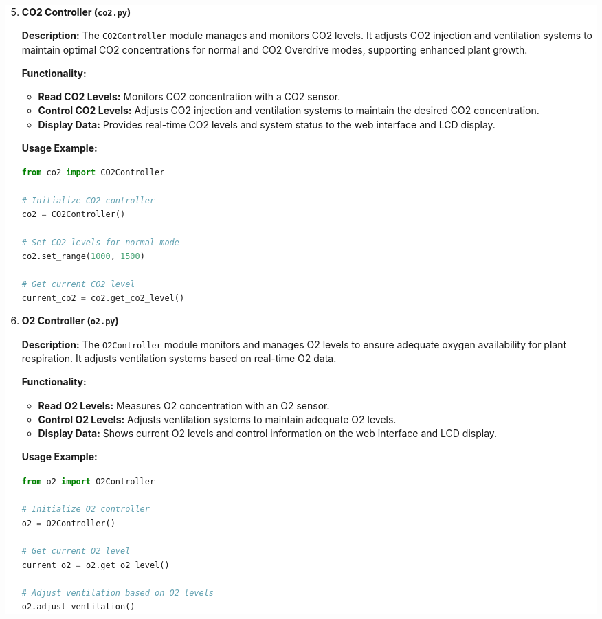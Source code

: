 5. **CO2 Controller (`co2.py`)**

   **Description:**
   The `CO2Controller` module manages and monitors CO2 levels. It adjusts CO2 injection and ventilation systems to maintain optimal CO2 concentrations for normal and CO2 Overdrive modes, supporting enhanced plant growth.

   **Functionality:**
   - **Read CO2 Levels:** Monitors CO2 concentration with a CO2 sensor.
   - **Control CO2 Levels:** Adjusts CO2 injection and ventilation systems to maintain the desired CO2 concentration.
   - **Display Data:** Provides real-time CO2 levels and system status to the web interface and LCD display.

   **Usage Example:**

   ```python
   from co2 import CO2Controller

   # Initialize CO2 controller
   co2 = CO2Controller()

   # Set CO2 levels for normal mode
   co2.set_range(1000, 1500)

   # Get current CO2 level
   current_co2 = co2.get_co2_level()
   ```

6. **O2 Controller (`o2.py`)**

   **Description:**
   The `O2Controller` module monitors and manages O2 levels to ensure adequate oxygen availability for plant respiration. It adjusts ventilation systems based on real-time O2 data.

   **Functionality:**
   - **Read O2 Levels:** Measures O2 concentration with an O2 sensor.
   - **Control O2 Levels:** Adjusts ventilation systems to maintain adequate O2 levels.
   - **Display Data:** Shows current O2 levels and control information on the web interface and LCD display.

   **Usage Example:**

   ```python
   from o2 import O2Controller

   # Initialize O2 controller
   o2 = O2Controller()

   # Get current O2 level
   current_o2 = o2.get_o2_level()

   # Adjust ventilation based on O2 levels
   o2.adjust_ventilation()
   ```
